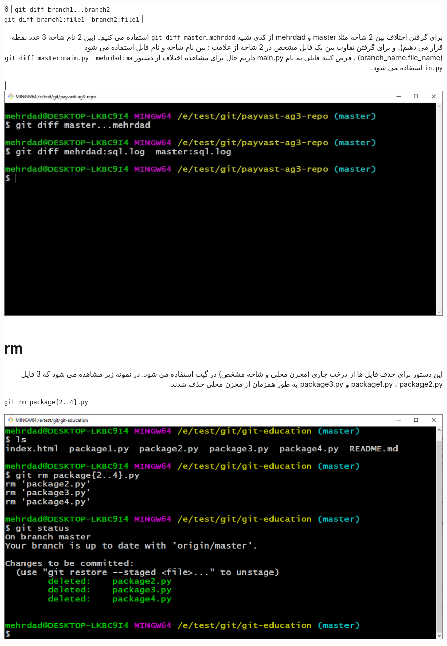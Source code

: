 6 | ```git diff branch1...branch2``` <br /> ```git diff branch1:file1  branch2:file1``` | <p dir="rtl" align="right">برای گرفتن اختلاف بین 2 شاخه مثلا master و mehrdad از کدی شبیه  ```git diff master…mehrdad``` استفاده می کنیم. (بین 2 نام شاخه 3 عدد نقطه قرار می دهیم). و برای گرفتن تفاوت بین یک فایل مشخص در 2 شاخه از علامت :  بین نام شاخه و نام فایل استفاده می شود (branch_name:file_name) . فرض کنید فایلی به نام main.py داریم حال برای مشاهده اختلاف از دستور ```git diff master:main.py  mehrdad:main.py``` استفاده می شود.</p> | ![git remove file image](./images/md/best-commands-4.jpg) 

# rm

<p dir="rtl" align="right">
این دستور برای حذف فایل ها از درخت جاری  (مخزن محلی و شاخه مشخص) در گیت استفاده می شود. در نمونه زیر مشاهده می شود که 3 فایل package1.py ، package2.py و package3.py به طور همزمان از مخزن محلی حذف شدند.
</p>

```
git rm package{2..4}.py
```

![git remove file image](./images/md/git-rm.png)
